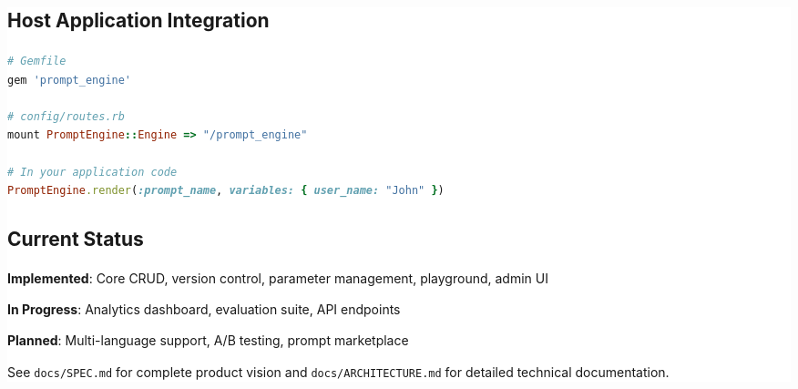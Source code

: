 ## Host Application Integration

```ruby
# Gemfile
gem 'prompt_engine'

# config/routes.rb
mount PromptEngine::Engine => "/prompt_engine"

# In your application code
PromptEngine.render(:prompt_name, variables: { user_name: "John" })
```

## Current Status

**Implemented**: Core CRUD, version control, parameter management, playground, admin UI

**In Progress**: Analytics dashboard, evaluation suite, API endpoints

**Planned**: Multi-language support, A/B testing, prompt marketplace

See `docs/SPEC.md` for complete product vision and `docs/ARCHITECTURE.md` for detailed technical documentation.
